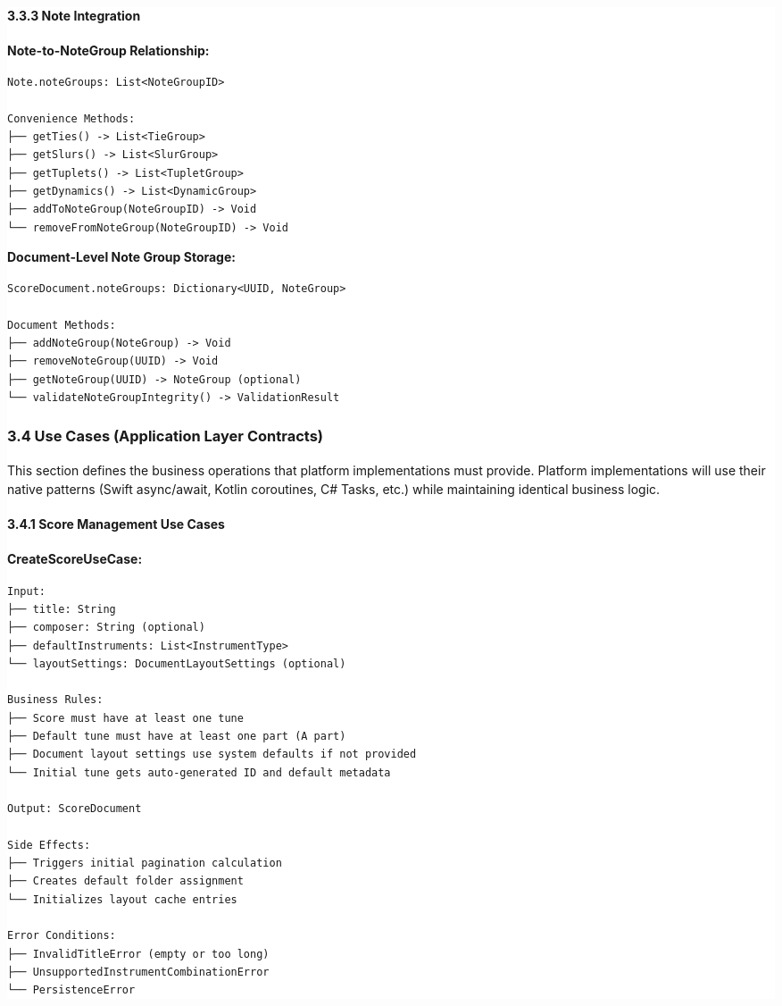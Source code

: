 #### 3.3.3 Note Integration

**Note-to-NoteGroup Relationship:**
```
Note.noteGroups: List<NoteGroupID>

Convenience Methods:
├── getTies() -> List<TieGroup>
├── getSlurs() -> List<SlurGroup>
├── getTuplets() -> List<TupletGroup>
├── getDynamics() -> List<DynamicGroup>
├── addToNoteGroup(NoteGroupID) -> Void
└── removeFromNoteGroup(NoteGroupID) -> Void
```

**Document-Level Note Group Storage:**
```
ScoreDocument.noteGroups: Dictionary<UUID, NoteGroup>

Document Methods:
├── addNoteGroup(NoteGroup) -> Void
├── removeNoteGroup(UUID) -> Void
├── getNoteGroup(UUID) -> NoteGroup (optional)
└── validateNoteGroupIntegrity() -> ValidationResult
```

### 3.4 Use Cases (Application Layer Contracts)

This section defines the business operations that platform implementations must provide. Platform implementations will use their native patterns (Swift async/await, Kotlin coroutines, C# Tasks, etc.) while maintaining identical business logic.

#### 3.4.1 Score Management Use Cases

**CreateScoreUseCase:**
```
Input:
├── title: String
├── composer: String (optional)
├── defaultInstruments: List<InstrumentType>
└── layoutSettings: DocumentLayoutSettings (optional)

Business Rules:
├── Score must have at least one tune
├── Default tune must have at least one part (A part)
├── Document layout settings use system defaults if not provided
└── Initial tune gets auto-generated ID and default metadata

Output: ScoreDocument

Side Effects:
├── Triggers initial pagination calculation
├── Creates default folder assignment
└── Initializes layout cache entries

Error Conditions:
├── InvalidTitleError (empty or too long)
├── UnsupportedInstrumentCombinationError
└── PersistenceError
```
